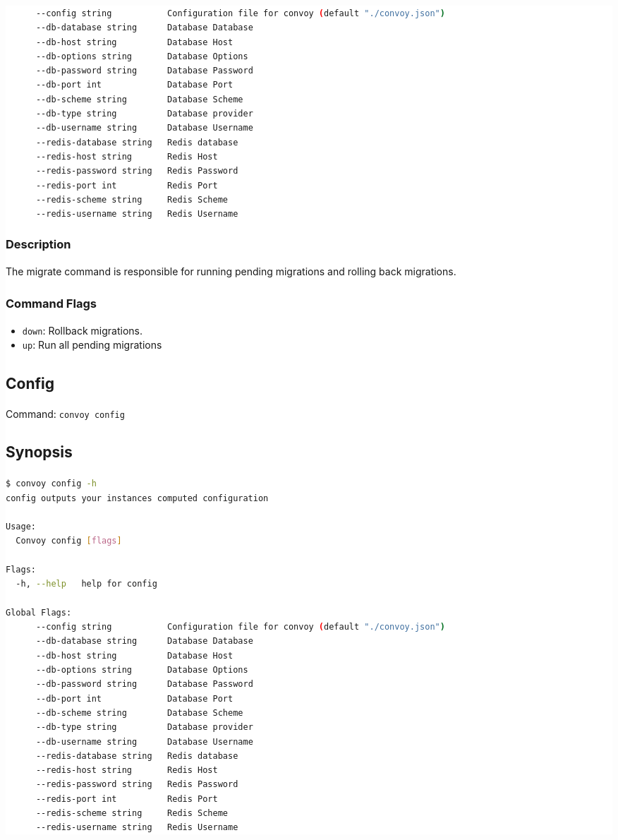 ```bash {% file="terminal" %}
      --config string           Configuration file for convoy (default "./convoy.json")
      --db-database string      Database Database
      --db-host string          Database Host
      --db-options string       Database Options
      --db-password string      Database Password
      --db-port int             Database Port
      --db-scheme string        Database Scheme
      --db-type string          Database provider
      --db-username string      Database Username
      --redis-database string   Redis database
      --redis-host string       Redis Host
      --redis-password string   Redis Password
      --redis-port int          Redis Port
      --redis-scheme string     Redis Scheme
      --redis-username string   Redis Username

```

### Description

The migrate command is responsible for running pending migrations and rolling back migrations.

### Command Flags

-   `down`: Rollback migrations.
-   `up`: Run all pending migrations

## Config

Command: `convoy config`

## Synopsis

```bash {% file="terminal" %}
$ convoy config -h
config outputs your instances computed configuration

Usage:
  Convoy config [flags]

Flags:
  -h, --help   help for config

Global Flags:
      --config string           Configuration file for convoy (default "./convoy.json")
      --db-database string      Database Database
      --db-host string          Database Host
      --db-options string       Database Options
      --db-password string      Database Password
      --db-port int             Database Port
      --db-scheme string        Database Scheme
      --db-type string          Database provider
      --db-username string      Database Username
      --redis-database string   Redis database
      --redis-host string       Redis Host
      --redis-password string   Redis Password
      --redis-port int          Redis Port
      --redis-scheme string     Redis Scheme
      --redis-username string   Redis Username

```
